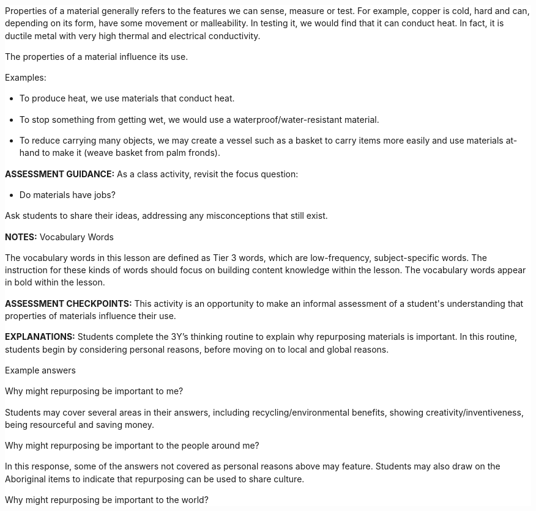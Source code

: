 Properties of a material generally refers to the features we can sense, measure
or test. For example, copper is cold, hard and can, depending on its form, have
some movement or malleability. In testing it, we would find that it can conduct
heat. In fact, it is ductile metal with very high thermal and electrical
conductivity.

The properties of a material influence its use.

Examples:

 * To produce heat, we use materials that conduct heat.

 * To stop something from getting wet, we would use a waterproof/water-resistant
   material.

 * To reduce carrying many objects, we may create a vessel such as a basket to
   carry items more easily and use materials at-hand to make it (weave basket
   from palm fronds).

**ASSESSMENT GUIDANCE:**
As a class activity, revisit the focus question:

 * Do materials have jobs?

Ask students to share their ideas, addressing any misconceptions that still
exist.

**NOTES:**
Vocabulary Words

The vocabulary words in this lesson are defined as Tier 3 words, which are
low-frequency, subject-specific words. The instruction for these kinds of words
should focus on building content knowledge within the lesson. The vocabulary
words appear in bold within the lesson.

**ASSESSMENT CHECKPOINTS:**
This activity is an opportunity to make an informal assessment of a student's
understanding that properties of materials influence their use.

**EXPLANATIONS:**
Students complete the 3Y’s thinking routine to explain why repurposing materials
is important. In this routine, students begin by considering personal reasons,
before moving on to local and global reasons. 

Example answers

Why might repurposing be important to me?

Students may cover several areas in their answers, including
recycling/environmental benefits, showing creativity/inventiveness, being
resourceful and saving money.

Why might repurposing be important to the people around me?

In this response, some of the answers not covered as personal reasons above may
feature. Students may also draw on the Aboriginal items to indicate that
repurposing can be used to share culture.

Why might repurposing be important to the world?
